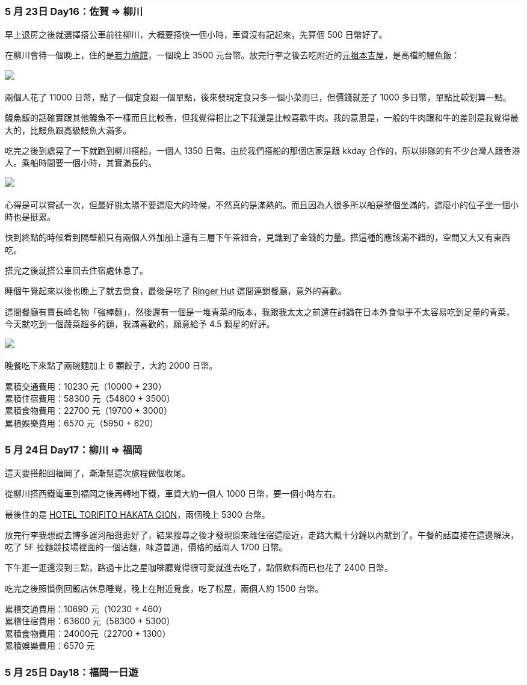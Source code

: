 ### 5 月 23日 Day16：佐賀 => 柳川

早上退房之後就選擇搭公車前往柳川，大概要搭快一個小時，車資沒有記起來，先算個 500 日幣好了。

在柳川會待一個晚上，住的是[若力旅館](https://goo.gl/maps/dLkJ1kFsk9gYvkHP7?coh=178573&entry=tt)，一個晚上 3500 元台幣。放完行李之後去吃附近的[元祖本吉屋](https://goo.gl/maps/SyBDHaThk83agRJQ6?coh=178573&entry=tt)，是高檔的鰻魚飯：

![](/img/2023-jp-travel-eed64a0cb3a0/1__n61__giybaESGFj____Mycx4w.jpeg)

兩個人花了 11000 日幣，點了一個定食跟一個單點，後來發現定食只多一個小菜而已，但價錢就差了 1000 多日幣，單點比較划算一點。

鰻魚飯的話確實跟其他鰻魚不一樣而且比較香，但我覺得相比之下我還是比較喜歡牛肉。我的意思是，一般的牛肉跟和牛的差別是我覺得最大的，比鰻魚跟高級鰻魚大滿多。

吃完之後到處晃了一下就跑到柳川搭船，一個人 1350 日幣。由於我們搭船的那個店家是跟 kkday 合作的，所以排隊的有不少台灣人跟香港人。乘船時間要一個小時，其實滿長的。

![](/img/2023-jp-travel-eed64a0cb3a0/1__1ig2UR1QBXbs__bhQtpIyiA.jpeg)

心得是可以嘗試一次，但最好挑太陽不要這麼大的時候，不然真的是滿熱的。而且因為人很多所以船是整個坐滿的，這麼小的位子坐一個小時也是挺累。

快到終點的時候看到隔壁船只有兩個人外加船上還有三層下午茶組合，見識到了金錢的力量。搭這種的應該滿不錯的，空間又大又有東西吃。

搭完之後就搭公車回去住宿處休息了。

睡個午覺起來以後也晚上了就去覓食，最後是吃了 [Ringer Hut](https://goo.gl/maps/SH85D6brngYHikLH7?coh=178573&entry=tt) 這間連鎖餐廳，意外的喜歡。

這間餐廳有賣長崎名物「強棒麵」，然後還有一個是一堆青菜的版本，我跟我太太之前還在討論在日本外食似乎不太容易吃到足量的青菜，今天就吃到一個蔬菜超多的麵，我滿喜歡的，願意給予 4.5 顆星的好評。

![](/img/2023-jp-travel-eed64a0cb3a0/1__JeJ1eZZhq6qWet6jbmRisQ.jpeg)

晚餐吃下來點了兩碗麵加上 6 顆餃子，大約 2000 日幣。

累積交通費用：10230 元（10000 + 230）  
累積住宿費用：58300 元（54800 + 3500）  
累積食物費用：22700 元（19700 + 3000）  
累積娛樂費用：6570 元（5950 + 620）

### 5 月 24日 Day17：柳川 => 福岡

這天要搭船回福岡了，漸漸幫這次旅程做個收尾。

從柳川搭西鐵電車到福岡之後再轉地下鐵，車資大約一個人 1000 日幣，要一個小時左右。

最後住的是 [HOTEL TORIFITO HAKATA GION](https://goo.gl/maps/i3C9HE4CKUWAg1jv5?coh=178573&entry=tt)，兩個晚上 5300 台幣。

放完行李我想說去博多運河船逛逛好了，結果搜尋之後才發現原來離住宿這麼近，走路大概十分鐘以內就到了。午餐的話直接在這邊解決，吃了 5F 拉麵競技場裡面的一個沾麵，味道普通，價格的話兩人 1700 日幣。

下午逛一逛還沒到三點，路過卡比之星咖啡廳覺得很可愛就進去吃了，點個飲料而已也花了 2400 日幣。

吃完之後照慣例回飯店休息睡覺，晚上在附近覓食，吃了松屋，兩個人約 1500 台幣。

累積交通費用：10690 元（10230 + 460）  
累積住宿費用：63600 元（58300 + 5300）  
累積食物費用：24000元（22700 + 1300）  
累積娛樂費用：6570 元

### 5 月 25日 Day18：福岡一日遊
